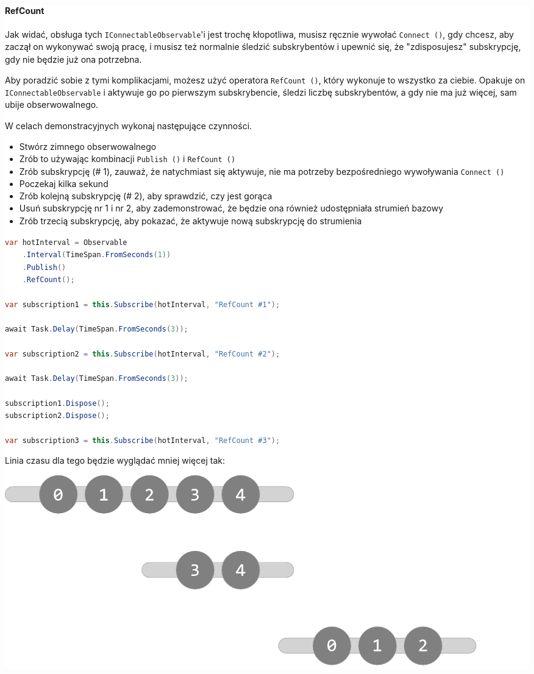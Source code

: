 #### RefCount

Jak widać, obsługa tych `IConnectableObservable`'i jest trochę kłopotliwa, musisz ręcznie wywołać `Connect ()`, gdy chcesz, aby zaczął on wykonywać swoją pracę, i musisz też normalnie śledzić subskrybentów i upewnić się, że "zdisposujesz" subskrypcję, gdy nie będzie już ona potrzebna.  

Aby poradzić sobie z tymi komplikacjami, możesz użyć operatora `RefCount ()`, który wykonuje to wszystko za ciebie. Opakuje on `IConnectableObservable` i aktywuje go po pierwszym subskrybencie, śledzi liczbę subskrybentów, a gdy nie ma już więcej, sam ubije obserwowalnego.

W celach demonstracyjnych wykonaj następujące czynności.
* Stwórz zimnego obserwowalnego
* Zrób to używając kombinacji `Publish ()` i `RefCount ()`
* Zrób subskrypcję (# 1), zauważ, że natychmiast się aktywuje, nie ma potrzeby bezpośredniego wywoływania `Connect ()`
* Poczekaj kilka sekund
* Zrób kolejną subskrypcję (# 2), aby sprawdzić, czy jest gorąca
* Usuń subskrypcję nr 1 i nr 2, aby zademonstrować, że będzie ona również udostępniała strumień bazowy
* Zrób trzecią subskrypcję, aby pokazać, że aktywuje nową subskrypcję do strumienia

```csharp
var hotInterval = Observable
    .Interval(TimeSpan.FromSeconds(1))
    .Publish()
    .RefCount();

var subscription1 = this.Subscribe(hotInterval, "RefCount #1");

await Task.Delay(TimeSpan.FromSeconds(3));

var subscription2 = this.Subscribe(hotInterval, "RefCount #2");

await Task.Delay(TimeSpan.FromSeconds(3));

subscription1.Dispose();
subscription2.Dispose();

var subscription3 = this.Subscribe(hotInterval, "RefCount #3");
```

Linia czasu dla tego będzie wyglądać mniej więcej tak:

![](Marble%20Diagrams/RefCount.png)
